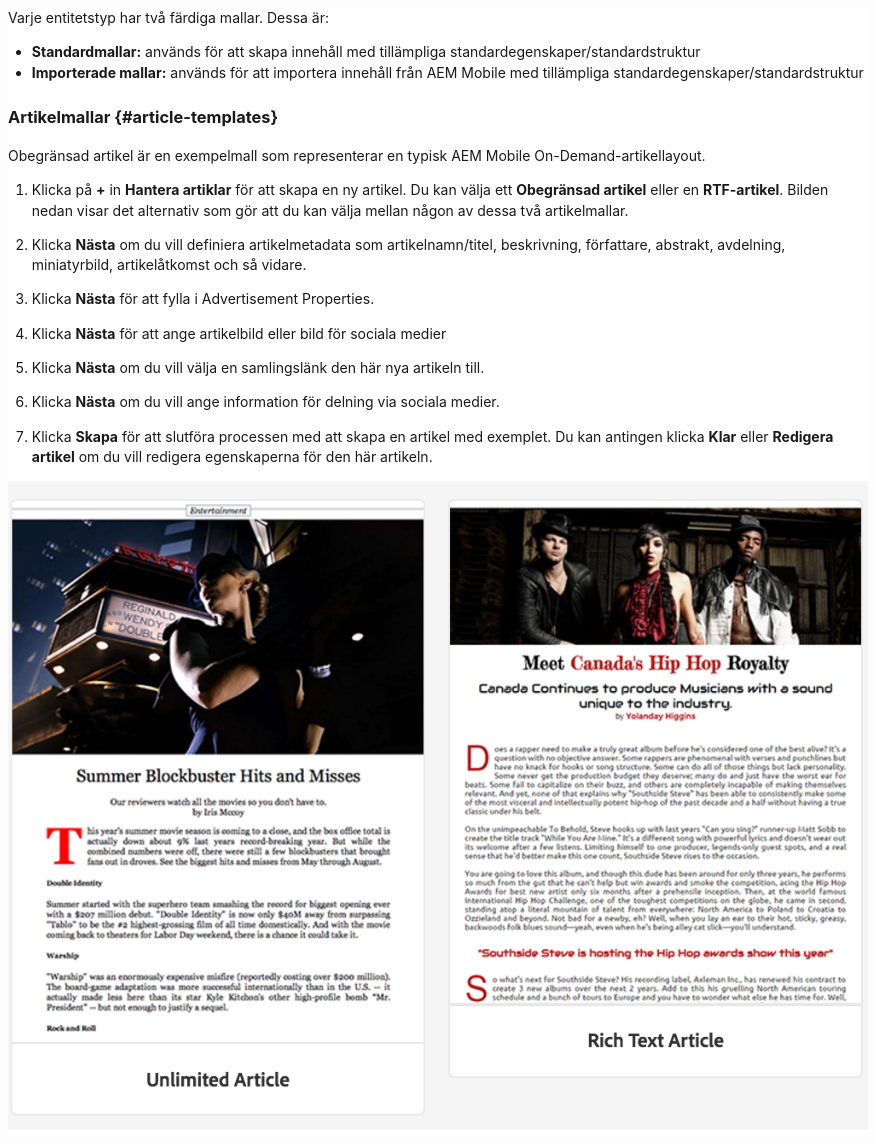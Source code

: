 Varje entitetstyp har två färdiga mallar. Dessa är:

* **Standardmallar:** används för att skapa innehåll med tillämpliga standardegenskaper/standardstruktur
* **Importerade mallar:** används för att importera innehåll från AEM Mobile med tillämpliga standardegenskaper/standardstruktur

### Artikelmallar {#article-templates}

Obegränsad artikel är en exempelmall som representerar en typisk AEM Mobile On-Demand-artikellayout.

1. Klicka på **+** in **Hantera artiklar** för att skapa en ny artikel. Du kan välja ett **Obegränsad artikel** eller en **RTF-artikel**. Bilden nedan visar det alternativ som gör att du kan välja mellan någon av dessa två artikelmallar.

1. Klicka **Nästa** om du vill definiera artikelmetadata som artikelnamn/titel, beskrivning, författare, abstrakt, avdelning, miniatyrbild, artikelåtkomst och så vidare.
1. Klicka **Nästa** för att fylla i Advertisement Properties.
1. Klicka **Nästa** för att ange artikelbild eller bild för sociala medier
1. Klicka **Nästa** om du vill välja en samlingslänk den här nya artikeln till.
1. Klicka **Nästa** om du vill ange information för delning via sociala medier.
1. Klicka **Skapa** för att slutföra processen med att skapa en artikel med exemplet. Du kan antingen klicka **Klar** eller **Redigera artikel** om du vill redigera egenskaperna för den här artikeln.

![chlimage_1-71](assets/chlimage_1-71.png)
